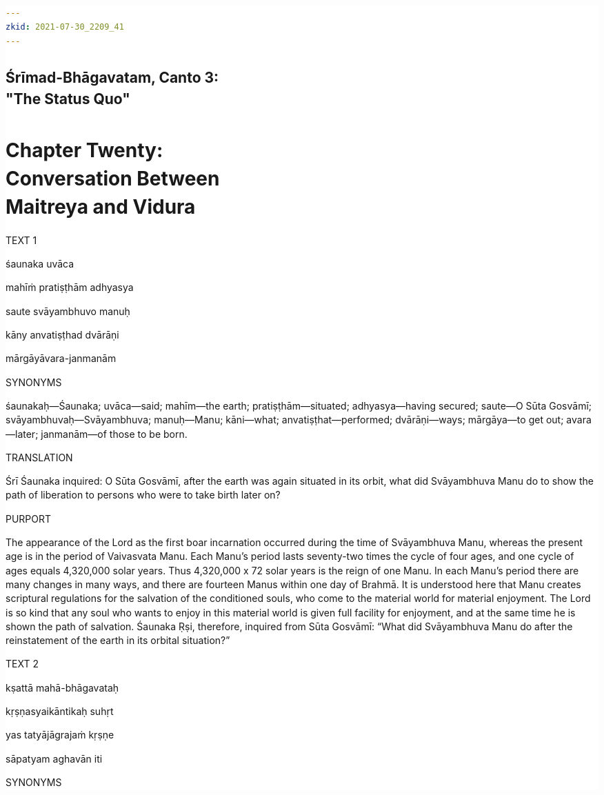 ```yaml
---
zkid: 2021-07-30_2209_41
---
```


## Śrīmad-Bhāgavatam, Canto 3:<br> "The Status Quo"
# Chapter Twenty:<br> Conversation Between<br> Maitreya and Vidura

TEXT 1

śaunaka uvāca

mahīṁ pratiṣṭhām adhyasya

saute svāyambhuvo manuḥ

kāny anvatiṣṭhad dvārāṇi

mārgāyāvara-janmanām

SYNONYMS

śaunakaḥ—Śaunaka; uvāca—said; mahīm—the earth; pratiṣṭhām—situated; adhyasya—having secured; saute—O Sūta Gosvāmī; svāyambhuvaḥ—Svāyambhuva; manuḥ—Manu; kāni—what; anvatiṣṭhat—performed; dvārāṇi—ways; mārgāya—to get out; avara—later; janmanām—of those to be born.

TRANSLATION

Śrī Śaunaka inquired: O Sūta Gosvāmī, after the earth was again situated in its orbit, what did Svāyambhuva Manu do to show the path of liberation to persons who were to take birth later on?

PURPORT

The appearance of the Lord as the first boar incarnation occurred during the time of Svāyambhuva Manu, whereas the present age is in the period of Vaivasvata Manu. Each Manu’s period lasts seventy-two times the cycle of four ages, and one cycle of ages equals 4,320,000 solar years. Thus 4,320,000 x 72 solar years is the reign of one Manu. In each Manu’s period there are many changes in many ways, and there are fourteen Manus within one day of Brahmā. It is understood here that Manu creates scriptural regulations for the salvation of the conditioned souls, who come to the material world for material enjoyment. The Lord is so kind that any soul who wants to enjoy in this material world is given full facility for enjoyment, and at the same time he is shown the path of salvation. Śaunaka Ṛṣi, therefore, inquired from Sūta Gosvāmī: “What did Svāyambhuva Manu do after the reinstatement of the earth in its orbital situation?”

TEXT 2

kṣattā mahā-bhāgavataḥ

kṛṣṇasyaikāntikaḥ suhṛt

yas tatyājāgrajaṁ kṛṣṇe

sāpatyam aghavān iti

SYNONYMS
